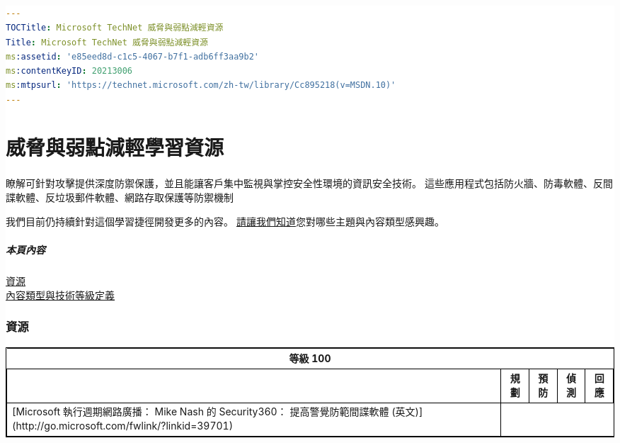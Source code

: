 ```yaml
---
TOCTitle: Microsoft TechNet 威脅與弱點減輕資源
Title: Microsoft TechNet 威脅與弱點減輕資源
ms:assetid: 'e85eed8d-c1c5-4067-b7f1-adb6ff3aa9b2'
ms:contentKeyID: 20213006
ms:mtpsurl: 'https://technet.microsoft.com/zh-tw/library/Cc895218(v=MSDN.10)'
---
```


威脅與弱點減輕學習資源
======================

瞭解可針對攻擊提供深度防禦保護，並且能讓客戶集中監視與掌控安全性環境的資訊安全技術。 這些應用程式包括防火牆、防毒軟體、反間諜軟體、反垃圾郵件軟體、網路存取保護等防禦機制

我們目前仍持續針對這個學習捷徑開發更多的內容。 [請讓我們知道](https://support.microsoft.com/common/survey.aspx?scid=sw;en;1257&showpage=1&ws=technet&sd=tech)您對哪些主題與內容類型感興趣。

##### 本頁內容

[](#ebaa)[資源](#ebaa)   
[](#eaaa)[內容類型與技術等級定義](#eaaa)   

### 資源

 
<p></p>

<table style="border:1px solid black;">
<tr>
<th colspan="5">
等級 100
</th>
</tr>
<tr>
<th style="border:1px solid black;" >
 

</th>
<th style="border:1px solid black;" >
規劃

</th>
<th style="border:1px solid black;" >
預防

</th>
<th style="border:1px solid black;" >
偵測

</th>
<th style="border:1px solid black;" >
回應

</th>
</tr>
<tr>
<td style="border:1px solid black;">
[Microsoft 執行週期網路廣播： Mike Nash 的 Security360： 提高警覺防範間諜軟體 (英文)](http://go.microsoft.com/fwlink/?linkid=39701)
